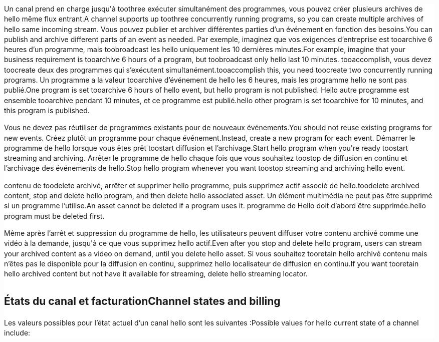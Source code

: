 <span data-ttu-id="6d5d6-260">Un canal prend en charge jusqu'à toothree exécuter simultanément des programmes, vous pouvez créer plusieurs archives de hello même flux entrant.</span><span class="sxs-lookup"><span data-stu-id="6d5d6-260">A channel supports up toothree concurrently running programs, so you can create multiple archives of hello same incoming stream.</span></span> <span data-ttu-id="6d5d6-261">Vous pouvez publier et archiver différentes parties d’un événement en fonction des besoins.</span><span class="sxs-lookup"><span data-stu-id="6d5d6-261">You can publish and archive different parts of an event as needed.</span></span> <span data-ttu-id="6d5d6-262">Par exemple, imaginez que vos exigences d’entreprise est tooarchive 6 heures d’un programme, mais toobroadcast les hello uniquement les 10 dernières minutes.</span><span class="sxs-lookup"><span data-stu-id="6d5d6-262">For example, imagine that your business requirement is tooarchive 6 hours of a program, but toobroadcast only hello last 10 minutes.</span></span> <span data-ttu-id="6d5d6-263">tooaccomplish, vous devez toocreate deux des programmes qui s’exécutent simultanément.</span><span class="sxs-lookup"><span data-stu-id="6d5d6-263">tooaccomplish this, you need toocreate two concurrently running programs.</span></span> <span data-ttu-id="6d5d6-264">Un programme a la valeur tooarchive d’événement de hello les 6 heures, mais les programme hello ne sont pas publié.</span><span class="sxs-lookup"><span data-stu-id="6d5d6-264">One program is set tooarchive 6 hours of hello event, but hello program is not published.</span></span> <span data-ttu-id="6d5d6-265">Hello autre programme est ensemble tooarchive pendant 10 minutes, et ce programme est publié.</span><span class="sxs-lookup"><span data-stu-id="6d5d6-265">hello other program is set tooarchive for 10 minutes, and this program is published.</span></span>

<span data-ttu-id="6d5d6-266">Vous ne devez pas réutiliser de programmes existants pour de nouveaux événements.</span><span class="sxs-lookup"><span data-stu-id="6d5d6-266">You should not reuse existing programs for new events.</span></span> <span data-ttu-id="6d5d6-267">Créez plutôt un programme pour chaque événement.</span><span class="sxs-lookup"><span data-stu-id="6d5d6-267">Instead, create a new program for each event.</span></span> <span data-ttu-id="6d5d6-268">Démarrer le programme de hello lorsque vous êtes prêt toostart diffusion et l’archivage.</span><span class="sxs-lookup"><span data-stu-id="6d5d6-268">Start hello program when you're ready toostart streaming and archiving.</span></span> <span data-ttu-id="6d5d6-269">Arrêter le programme de hello chaque fois que vous souhaitez toostop de diffusion en continu et l’archivage des événements de hello.</span><span class="sxs-lookup"><span data-stu-id="6d5d6-269">Stop hello program whenever you want toostop streaming and archiving hello event.</span></span>

<span data-ttu-id="6d5d6-270">contenu de toodelete archivé, arrêter et supprimer hello programme, puis supprimez actif associé de hello.</span><span class="sxs-lookup"><span data-stu-id="6d5d6-270">toodelete archived content, stop and delete hello program, and then delete hello associated asset.</span></span> <span data-ttu-id="6d5d6-271">Un élément multimédia ne peut pas être supprimé si un programme l’utilise.</span><span class="sxs-lookup"><span data-stu-id="6d5d6-271">An asset cannot be deleted if a program uses it.</span></span> <span data-ttu-id="6d5d6-272">programme de Hello doit d’abord être supprimée.</span><span class="sxs-lookup"><span data-stu-id="6d5d6-272">hello program must be deleted first.</span></span>

<span data-ttu-id="6d5d6-273">Même après l’arrêt et suppression du programme de hello, les utilisateurs peuvent diffuser votre contenu archivé comme une vidéo à la demande, jusqu'à ce que vous supprimez hello actif.</span><span class="sxs-lookup"><span data-stu-id="6d5d6-273">Even after you stop and delete hello program, users can stream your archived content as a video on demand, until you delete hello asset.</span></span> <span data-ttu-id="6d5d6-274">Si vous souhaitez tooretain hello archivé contenu mais n’êtes pas le disponible pour la diffusion en continu, supprimez hello localisateur de diffusion en continu.</span><span class="sxs-lookup"><span data-stu-id="6d5d6-274">If you want tooretain hello archived content but not have it available for streaming, delete hello streaming locator.</span></span>

## <span data-ttu-id="6d5d6-275"><a id="states"></a>États du canal et facturation</span><span class="sxs-lookup"><span data-stu-id="6d5d6-275"><a id="states"></a>Channel states and billing</span></span>
<span data-ttu-id="6d5d6-276">Les valeurs possibles pour l’état actuel d’un canal hello sont les suivantes :</span><span class="sxs-lookup"><span data-stu-id="6d5d6-276">Possible values for hello current state of a channel include:</span></span>
